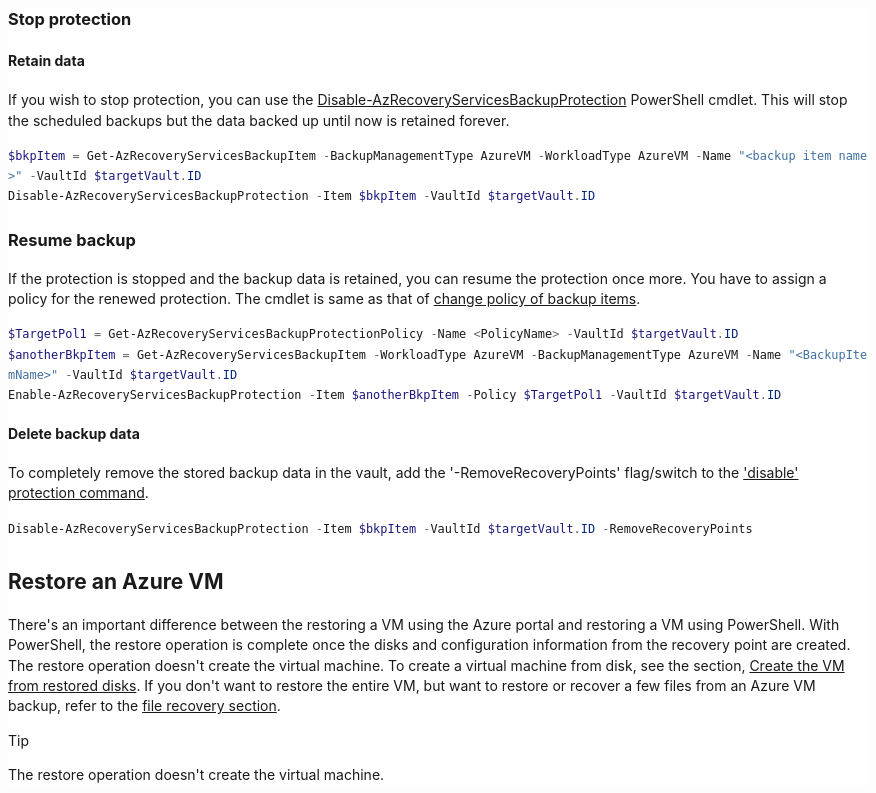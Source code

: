 ### Stop protection

#### Retain data

If you wish to stop protection, you can use the [Disable-AzRecoveryServicesBackupProtection](/powershell/module/az.recoveryservices/disable-azrecoveryservicesbackupprotection) PowerShell cmdlet. This will stop the scheduled backups but the data backed up until now is retained forever.

````powershell
$bkpItem = Get-AzRecoveryServicesBackupItem -BackupManagementType AzureVM -WorkloadType AzureVM -Name "<backup item name>" -VaultId $targetVault.ID
Disable-AzRecoveryServicesBackupProtection -Item $bkpItem -VaultId $targetVault.ID
````

### Resume backup

If the protection is stopped and the backup data is retained, you can resume the protection once more. You have to assign a policy for the renewed protection. The cmdlet is same as that of [change policy of backup items](#change-policy-for-backup-items).

````powershell
$TargetPol1 = Get-AzRecoveryServicesBackupProtectionPolicy -Name <PolicyName> -VaultId $targetVault.ID
$anotherBkpItem = Get-AzRecoveryServicesBackupItem -WorkloadType AzureVM -BackupManagementType AzureVM -Name "<BackupItemName>" -VaultId $targetVault.ID
Enable-AzRecoveryServicesBackupProtection -Item $anotherBkpItem -Policy $TargetPol1 -VaultId $targetVault.ID
````

#### Delete backup data

To completely remove the stored backup data in the vault,  add the '-RemoveRecoveryPoints' flag/switch to the ['disable' protection command](#retain-data).

````powershell
Disable-AzRecoveryServicesBackupProtection -Item $bkpItem -VaultId $targetVault.ID -RemoveRecoveryPoints

````

## Restore an Azure VM

There's an important difference between the restoring a VM using the Azure portal and restoring a VM using PowerShell. With PowerShell, the restore operation is complete once the disks and configuration information from the recovery point are created. The restore operation doesn't create the virtual machine. To create a virtual machine from disk, see the section, [Create the VM from restored disks](backup-azure-vms-automation.md#create-a-vm-from-restored-disks). If you don't want to restore the entire VM, but want to restore or recover a few files from an Azure VM backup, refer to the [file recovery section](backup-azure-vms-automation.md#restore-files-from-an-azure-vm-backup).

> [!Tip]
> The restore operation doesn't create the virtual machine.
>
>
